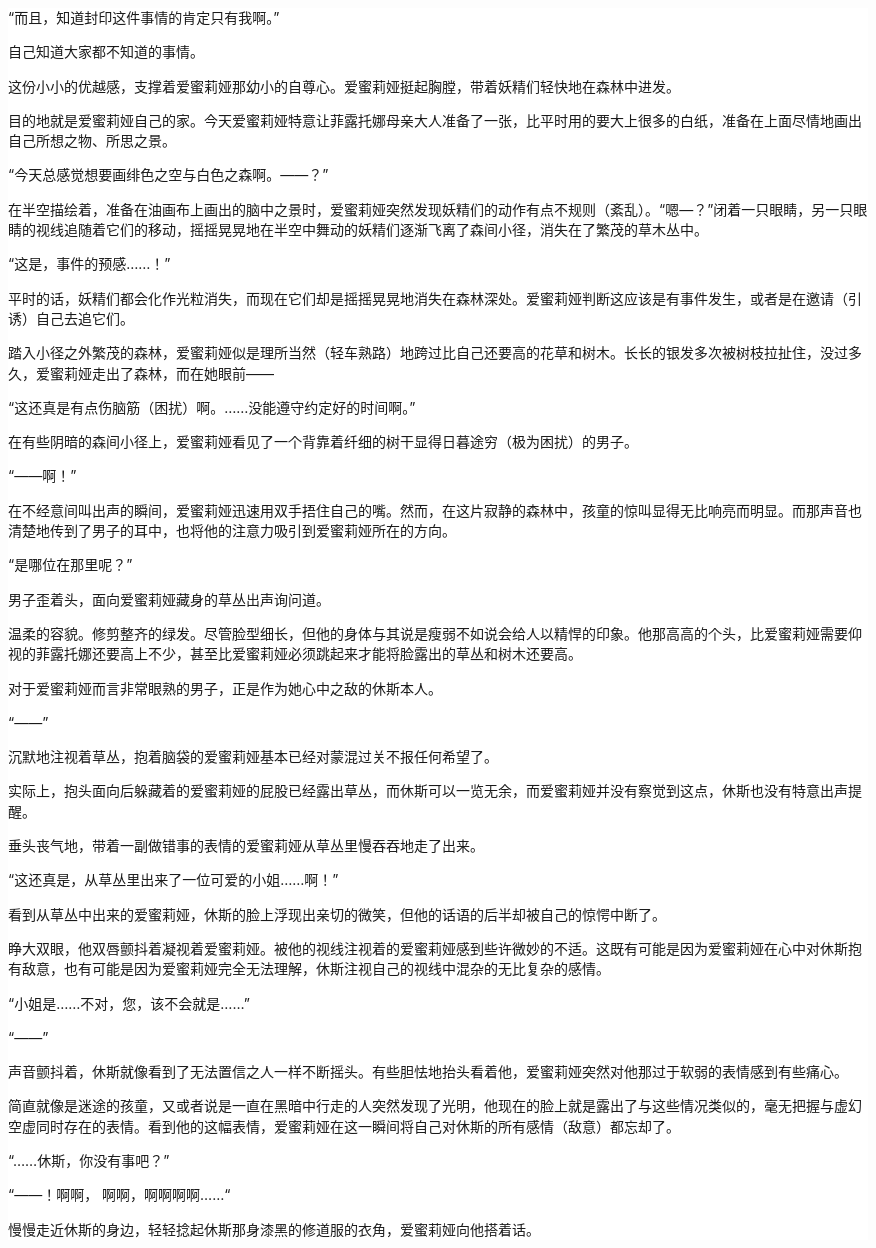 “而且，知道封印这件事情的肯定只有我啊。”

自己知道大家都不知道的事情。

这份小小的优越感，支撑着爱蜜莉娅那幼小的自尊心。爱蜜莉娅挺起胸膛，带着妖精们轻快地在森林中进发。

目的地就是爱蜜莉娅自己的家。今天爱蜜莉娅特意让菲露托娜母亲大人准备了一张，比平时用的要大上很多的白纸，准备在上面尽情地画出自己所想之物、所思之景。

“今天总感觉想要画绯色之空与白色之森啊。——？”

在半空描绘着，准备在油画布上画出的脑中之景时，爱蜜莉娅突然发现妖精们的动作有点不规则（紊乱）。“嗯—？”闭着一只眼睛，另一只眼睛的视线追随着它们的移动，摇摇晃晃地在半空中舞动的妖精们逐渐飞离了森间小径，消失在了繁茂的草木丛中。

“这是，事件的预感……！”

平时的话，妖精们都会化作光粒消失，而现在它们却是摇摇晃晃地消失在森林深处。爱蜜莉娅判断这应该是有事件发生，或者是在邀请（引诱）自己去追它们。

踏入小径之外繁茂的森林，爱蜜莉娅似是理所当然（轻车熟路）地跨过比自己还要高的花草和树木。长长的银发多次被树枝拉扯住，没过多久，爱蜜莉娅走出了森林，而在她眼前——

“这还真是有点伤脑筋（困扰）啊。……没能遵守约定好的时间啊。”

在有些阴暗的森间小径上，爱蜜莉娅看见了一个背靠着纤细的树干显得日暮途穷（极为困扰）的男子。

“——啊！”

在不经意间叫出声的瞬间，爱蜜莉娅迅速用双手捂住自己的嘴。然而，在这片寂静的森林中，孩童的惊叫显得无比响亮而明显。而那声音也清楚地传到了男子的耳中，也将他的注意力吸引到爱蜜莉娅所在的方向。

“是哪位在那里呢？”

男子歪着头，面向爱蜜莉娅藏身的草丛出声询问道。

温柔的容貌。修剪整齐的绿发。尽管脸型细长，但他的身体与其说是瘦弱不如说会给人以精悍的印象。他那高高的个头，比爱蜜莉娅需要仰视的菲露托娜还要高上不少，甚至比爱蜜莉娅必须跳起来才能将脸露出的草丛和树木还要高。

对于爱蜜莉娅而言非常眼熟的男子，正是作为她心中之敌的休斯本人。

“——”

沉默地注视着草丛，抱着脑袋的爱蜜莉娅基本已经对蒙混过关不报任何希望了。

实际上，抱头面向后躲藏着的爱蜜莉娅的屁股已经露出草丛，而休斯可以一览无余，而爱蜜莉娅并没有察觉到这点，休斯也没有特意出声提醒。

垂头丧气地，带着一副做错事的表情的爱蜜莉娅从草丛里慢吞吞地走了出来。

“这还真是，从草丛里出来了一位可爱的小姐……啊！”

看到从草丛中出来的爱蜜莉娅，休斯的脸上浮现出亲切的微笑，但他的话语的后半却被自己的惊愕中断了。

睁大双眼，他双唇颤抖着凝视着爱蜜莉娅。被他的视线注视着的爱蜜莉娅感到些许微妙的不适。这既有可能是因为爱蜜莉娅在心中对休斯抱有敌意，也有可能是因为爱蜜莉娅完全无法理解，休斯注视自己的视线中混杂的无比复杂的感情。

“小姐是……不对，您，该不会就是……”

“——”

声音颤抖着，休斯就像看到了无法置信之人一样不断摇头。有些胆怯地抬头看着他，爱蜜莉娅突然对他那过于软弱的表情感到有些痛心。

简直就像是迷途的孩童，又或者说是一直在黑暗中行走的人突然发现了光明，他现在的脸上就是露出了与这些情况类似的，毫无把握与虚幻空虚同时存在的表情。看到他的这幅表情，爱蜜莉娅在这一瞬间将自己对休斯的所有感情（敌意）都忘却了。

“……休斯，你没有事吧？”

“——！啊啊， 啊啊，啊啊啊啊……“

慢慢走近休斯的身边，轻轻捻起休斯那身漆黑的修道服的衣角，爱蜜莉娅向他搭着话。
